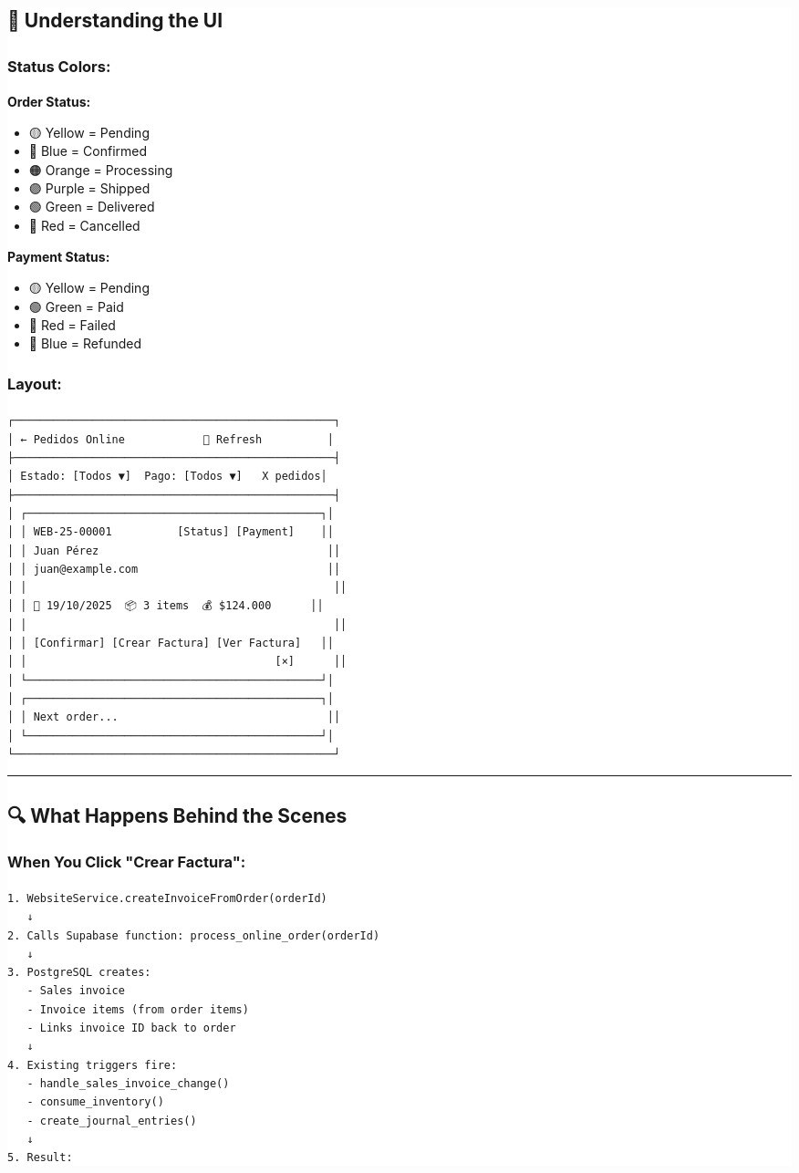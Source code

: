 
## 🎨 Understanding the UI

### Status Colors:

**Order Status:**
- 🟡 Yellow = Pending
- 🔵 Blue = Confirmed
- 🟠 Orange = Processing
- 🟣 Purple = Shipped
- 🟢 Green = Delivered
- 🔴 Red = Cancelled

**Payment Status:**
- 🟡 Yellow = Pending
- 🟢 Green = Paid
- 🔴 Red = Failed
- 🔵 Blue = Refunded

### Layout:
```
┌─────────────────────────────────────────────────┐
│ ← Pedidos Online            🔄 Refresh          │
├─────────────────────────────────────────────────┤
│ Estado: [Todos ▼]  Pago: [Todos ▼]   X pedidos│
├─────────────────────────────────────────────────┤
│ ┌─────────────────────────────────────────────┐│
│ │ WEB-25-00001          [Status] [Payment]    ││
│ │ Juan Pérez                                   ││
│ │ juan@example.com                             ││
│ │                                               ││
│ │ 📅 19/10/2025  📦 3 items  💰 $124.000      ││
│ │                                               ││
│ │ [Confirmar] [Crear Factura] [Ver Factura]   ││
│ │                                      [×]      ││
│ └─────────────────────────────────────────────┘│
│ ┌─────────────────────────────────────────────┐│
│ │ Next order...                                ││
│ └─────────────────────────────────────────────┘│
└─────────────────────────────────────────────────┘
```

---

## 🔍 What Happens Behind the Scenes

### When You Click "Crear Factura":

```
1. WebsiteService.createInvoiceFromOrder(orderId)
   ↓
2. Calls Supabase function: process_online_order(orderId)
   ↓
3. PostgreSQL creates:
   - Sales invoice
   - Invoice items (from order items)
   - Links invoice ID back to order
   ↓
4. Existing triggers fire:
   - handle_sales_invoice_change()
   - consume_inventory()
   - create_journal_entries()
   ↓
5. Result:
```